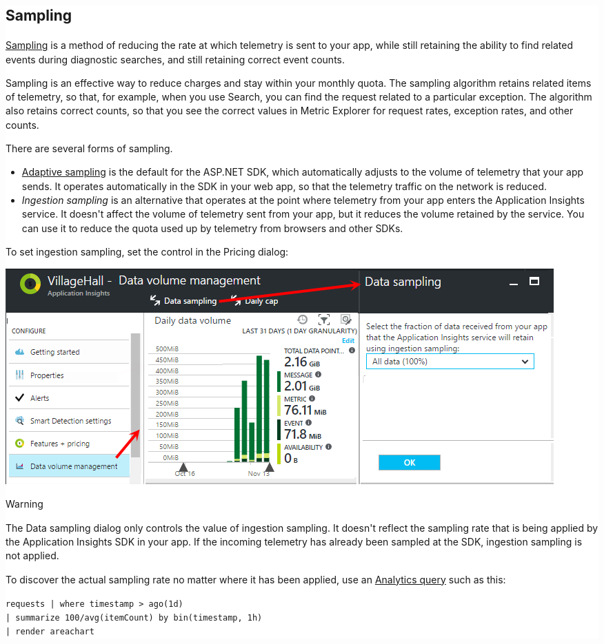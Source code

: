 ## Sampling
[Sampling](app-insights-sampling.md) is a method of reducing the rate at which telemetry is sent to your app, while still retaining the ability to find related events during diagnostic searches, and still retaining correct event counts. 

Sampling is an effective way to reduce charges and stay within your monthly quota. The sampling algorithm retains related items of telemetry, so that, for example, when you use Search, you can find the request related to a particular exception. The algorithm also retains correct counts, so that you see the correct values in Metric Explorer for request rates, exception rates, and other counts.

There are several forms of sampling.

* [Adaptive sampling](app-insights-sampling.md) is the default for the ASP.NET SDK, which automatically adjusts to the volume of telemetry that your app sends. It operates automatically in the SDK in your web app, so that the telemetry traffic on the network is reduced. 
* *Ingestion sampling* is an alternative that operates at the point where telemetry from your app enters the Application Insights service. It doesn't affect the volume of telemetry sent from your app, but it reduces the volume retained by the service. You can use it to reduce the quota used up by telemetry from browsers and other SDKs.

To set ingestion sampling, set the control in the Pricing dialog:

![From the Quota and pricing dialog, click the Samples tile and select a sampling fraction.](./media/app-insights-pricing/04.png)

> [!WARNING]
> The Data sampling dialog only controls the value of ingestion sampling. It doesn't reflect the sampling rate that is being applied by the Application Insights SDK in your app. If the incoming telemetry has already been sampled at the SDK, ingestion sampling is not applied.
> 

To discover the actual sampling rate no matter where it has been applied, use an [Analytics query](app-insights-analytics.md) such as this:

    requests | where timestamp > ago(1d)
    | summarize 100/avg(itemCount) by bin(timestamp, 1h) 
    | render areachart 


[api]: app-insights-api-custom-events-metrics.md
[apiproperties]: app-insights-api-custom-events-metrics.md#properties
[start]: app-insights-overview.md
[pricing]: http://azure.microsoft.com/pricing/details/application-insights/